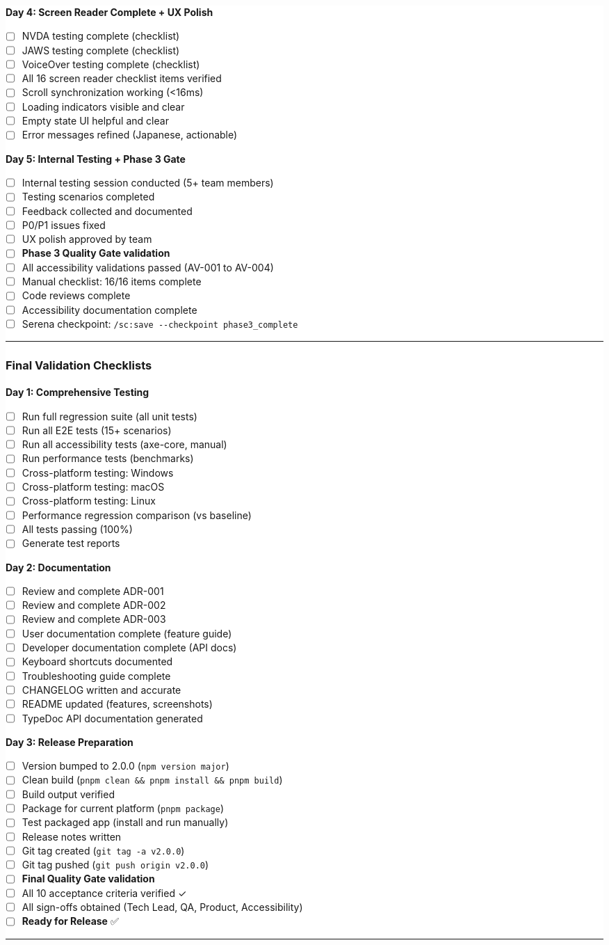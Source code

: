 **Day 4: Screen Reader Complete + UX Polish**
- [ ] NVDA testing complete (checklist)
- [ ] JAWS testing complete (checklist)
- [ ] VoiceOver testing complete (checklist)
- [ ] All 16 screen reader checklist items verified
- [ ] Scroll synchronization working (<16ms)
- [ ] Loading indicators visible and clear
- [ ] Empty state UI helpful and clear
- [ ] Error messages refined (Japanese, actionable)

**Day 5: Internal Testing + Phase 3 Gate**
- [ ] Internal testing session conducted (5+ team members)
- [ ] Testing scenarios completed
- [ ] Feedback collected and documented
- [ ] P0/P1 issues fixed
- [ ] UX polish approved by team
- [ ] **Phase 3 Quality Gate validation**
- [ ] All accessibility validations passed (AV-001 to AV-004)
- [ ] Manual checklist: 16/16 items complete
- [ ] Code reviews complete
- [ ] Accessibility documentation complete
- [ ] Serena checkpoint: `/sc:save --checkpoint phase3_complete`

---

### Final Validation Checklists

**Day 1: Comprehensive Testing**
- [ ] Run full regression suite (all unit tests)
- [ ] Run all E2E tests (15+ scenarios)
- [ ] Run all accessibility tests (axe-core, manual)
- [ ] Run performance tests (benchmarks)
- [ ] Cross-platform testing: Windows
- [ ] Cross-platform testing: macOS
- [ ] Cross-platform testing: Linux
- [ ] Performance regression comparison (vs baseline)
- [ ] All tests passing (100%)
- [ ] Generate test reports

**Day 2: Documentation**
- [ ] Review and complete ADR-001
- [ ] Review and complete ADR-002
- [ ] Review and complete ADR-003
- [ ] User documentation complete (feature guide)
- [ ] Developer documentation complete (API docs)
- [ ] Keyboard shortcuts documented
- [ ] Troubleshooting guide complete
- [ ] CHANGELOG written and accurate
- [ ] README updated (features, screenshots)
- [ ] TypeDoc API documentation generated

**Day 3: Release Preparation**
- [ ] Version bumped to 2.0.0 (`npm version major`)
- [ ] Clean build (`pnpm clean && pnpm install && pnpm build`)
- [ ] Build output verified
- [ ] Package for current platform (`pnpm package`)
- [ ] Test packaged app (install and run manually)
- [ ] Release notes written
- [ ] Git tag created (`git tag -a v2.0.0`)
- [ ] Git tag pushed (`git push origin v2.0.0`)
- [ ] **Final Quality Gate validation**
- [ ] All 10 acceptance criteria verified ✓
- [ ] All sign-offs obtained (Tech Lead, QA, Product, Accessibility)
- [ ] **Ready for Release** ✅

---